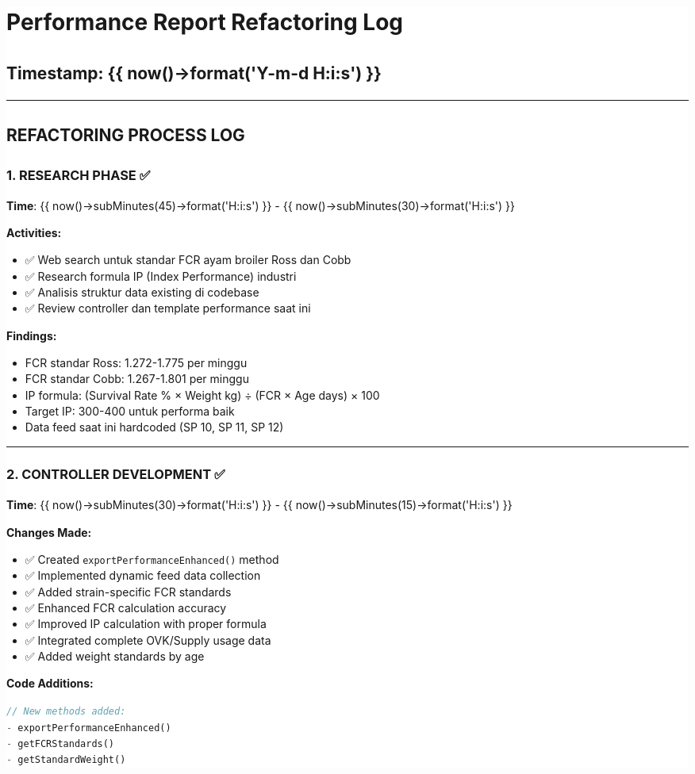 # Performance Report Refactoring Log

## Timestamp: {{ now()->format('Y-m-d H:i:s') }}

---

## REFACTORING PROCESS LOG

### 1. RESEARCH PHASE ✅

**Time**: {{ now()->subMinutes(45)->format('H:i:s') }} - {{ now()->subMinutes(30)->format('H:i:s') }}

**Activities:**

-   ✅ Web search untuk standar FCR ayam broiler Ross dan Cobb
-   ✅ Research formula IP (Index Performance) industri
-   ✅ Analisis struktur data existing di codebase
-   ✅ Review controller dan template performance saat ini

**Findings:**

-   FCR standar Ross: 1.272-1.775 per minggu
-   FCR standar Cobb: 1.267-1.801 per minggu
-   IP formula: (Survival Rate % × Weight kg) ÷ (FCR × Age days) × 100
-   Target IP: 300-400 untuk performa baik
-   Data feed saat ini hardcoded (SP 10, SP 11, SP 12)

---

### 2. CONTROLLER DEVELOPMENT ✅

**Time**: {{ now()->subMinutes(30)->format('H:i:s') }} - {{ now()->subMinutes(15)->format('H:i:s') }}

**Changes Made:**

-   ✅ Created `exportPerformanceEnhanced()` method
-   ✅ Implemented dynamic feed data collection
-   ✅ Added strain-specific FCR standards
-   ✅ Enhanced FCR calculation accuracy
-   ✅ Improved IP calculation with proper formula
-   ✅ Integrated complete OVK/Supply usage data
-   ✅ Added weight standards by age

**Code Additions:**

```php
// New methods added:
- exportPerformanceEnhanced()
- getFCRStandards()
- getStandardWeight()
```
